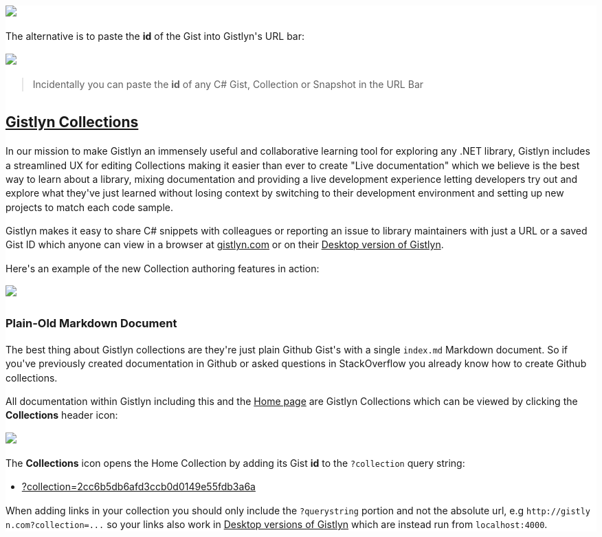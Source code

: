 ![](https://raw.githubusercontent.com/ServiceStack/Assets/master/img/livedemos/gistlyn/snapshots-load.png)

The alternative is to paste the **id** of the Gist into Gistlyn's URL bar:

![](https://raw.githubusercontent.com/ServiceStack/Assets/master/img/livedemos/gistlyn/snapshots-url.png)

> Incidentally you can paste the **id** of any C# Gist, Collection or Snapshot in the URL Bar

## [Gistlyn Collections](http://gistlyn.com/collections)

In our mission to make Gistlyn an immensely useful and collaborative learning tool for exploring any .NET library, 
Gistlyn includes a streamlined UX for editing Collections making it easier than ever to create "Live documentation" 
which we believe is the best way to learn about a library, mixing documentation and providing a live development 
experience letting developers try out and explore what they've just learned without losing context by switching 
to their development environment and setting up new projects to match each code sample.

Gistlyn makes it easy to share C# snippets with colleagues or reporting an issue to library maintainers with 
just a URL or a saved Gist ID which anyone can view in a browser at [gistlyn.com](http://gistlyn.com) or on their 
[Desktop version of Gistlyn](http://gistlyn.com/downloads). 

Here's an example of the new Collection authoring features in action:

[![](http://i.imgur.com/156wYPJ.png)](https://youtu.be/FkdzYsx2lYw)

### Plain-Old Markdown Document

The best thing about Gistlyn collections are they're just plain Github Gist's with a single `index.md`
Markdown document. So if you've previously created documentation in Github or asked questions in StackOverflow 
you already know how to create Github collections.

All documentation within Gistlyn including this and the [Home page](http://gistlyn.com?collection=2cc6b5db6afd3ccb0d0149e55fdb3a6a) 
are Gistlyn Collections which can be viewed by clicking the **Collections** header icon:

![](https://raw.githubusercontent.com/ServiceStack/Assets/master/img/livedemos/gistlyn/collections-icon.png)

The **Collections** icon opens the Home Collection by adding its Gist **id** to the `?collection` query string:

  - [?collection=2cc6b5db6afd3ccb0d0149e55fdb3a6a](http://gistlyn.com?collection=2cc6b5db6afd3ccb0d0149e55fdb3a6a)

When adding links in your collection you should only include the `?querystring` portion and not the 
absolute url, e.g `http://gistlyn.com?collection=...` so your links also work in 
[Desktop versions of Gistlyn](http://gistlyn.com?collection=74d7b0467a197f678bb4220b2c301ac3) 
which are instead run from `localhost:4000`.
